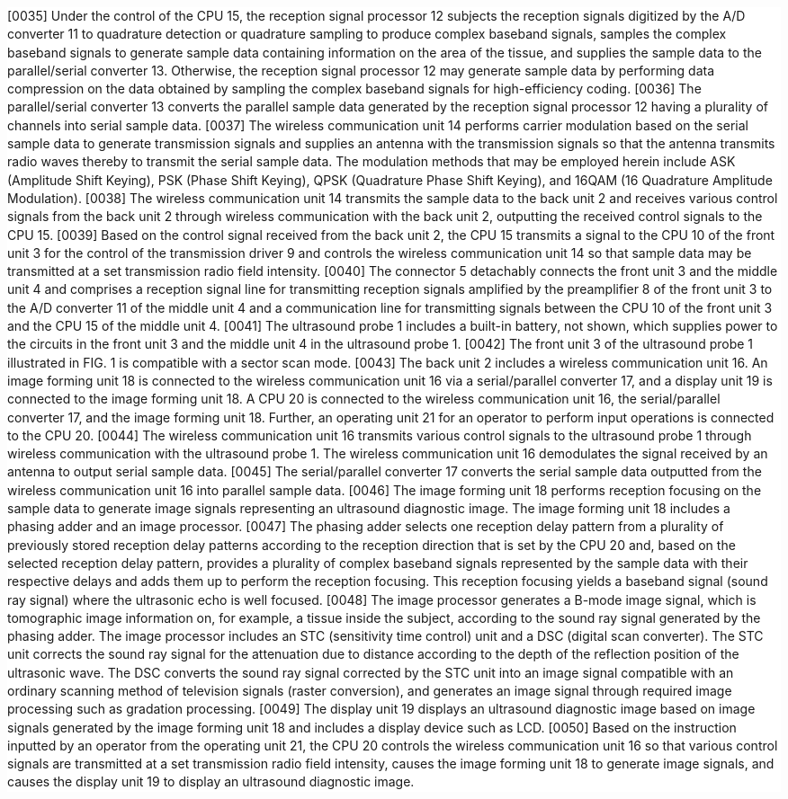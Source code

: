   [0035]  Under the control of the CPU 15, the reception signal processor 12 subjects the reception signals digitized by the A/D converter 11 to quadrature detection or quadrature sampling to produce complex baseband signals, samples the complex baseband signals to generate sample data containing information on the area of the tissue, and supplies the sample data to the parallel/serial converter 13. Otherwise, the reception signal processor 12 may generate sample data by performing data compression on the data obtained by sampling the complex baseband signals for high-efficiency coding.
  [0036]  The parallel/serial converter 13 converts the parallel sample data generated by the reception signal processor 12 having a plurality of channels into serial sample data.
  [0037]  The wireless communication unit 14 performs carrier modulation based on the serial sample data to generate transmission signals and supplies an antenna with the transmission signals so that the antenna transmits radio waves thereby to transmit the serial sample data. The modulation methods that may be employed herein include ASK (Amplitude Shift Keying), PSK (Phase Shift Keying), QPSK (Quadrature Phase Shift Keying), and 16QAM (16 Quadrature Amplitude Modulation).
  [0038]  The wireless communication unit 14 transmits the sample data to the back unit 2 and receives various control signals from the back unit 2 through wireless communication with the back unit 2, outputting the received control signals to the CPU 15.
  [0039]  Based on the control signal received from the back unit 2, the CPU 15 transmits a signal to the CPU 10 of the front unit 3 for the control of the transmission driver 9 and controls the wireless communication unit 14 so that sample data may be transmitted at a set transmission radio field intensity.
  [0040]  The connector 5 detachably connects the front unit 3 and the middle unit 4 and comprises a reception signal line for transmitting reception signals amplified by the preamplifier 8 of the front unit 3 to the A/D converter 11 of the middle unit 4 and a communication line for transmitting signals between the CPU 10 of the front unit 3 and the CPU 15 of the middle unit 4.
  [0041]  The ultrasound probe 1 includes a built-in battery, not shown, which supplies power to the circuits in the front unit 3 and the middle unit 4 in the ultrasound probe 1.
  [0042]  The front unit 3 of the ultrasound probe 1 illustrated in FIG. 1 is compatible with a sector scan mode.
  [0043]  The back unit 2 includes a wireless communication unit 16. An image forming unit 18 is connected to the wireless communication unit 16 via a serial/parallel converter 17, and a display unit 19 is connected to the image forming unit 18. A CPU 20 is connected to the wireless communication unit 16, the serial/parallel converter 17, and the image forming unit 18. Further, an operating unit 21 for an operator to perform input operations is connected to the CPU 20.
  [0044]  The wireless communication unit 16 transmits various control signals to the ultrasound probe 1 through wireless communication with the ultrasound probe 1. The wireless communication unit 16 demodulates the signal received by an antenna to output serial sample data.
  [0045]  The serial/parallel converter 17 converts the serial sample data outputted from the wireless communication unit 16 into parallel sample data.
  [0046]  The image forming unit 18 performs reception focusing on the sample data to generate image signals representing an ultrasound diagnostic image. The image forming unit 18 includes a phasing adder and an image processor.
  [0047]  The phasing adder selects one reception delay pattern from a plurality of previously stored reception delay patterns according to the reception direction that is set by the CPU 20 and, based on the selected reception delay pattern, provides a plurality of complex baseband signals represented by the sample data with their respective delays and adds them up to perform the reception focusing. This reception focusing yields a baseband signal (sound ray signal) where the ultrasonic echo is well focused.
  [0048]  The image processor generates a B-mode image signal, which is tomographic image information on, for example, a tissue inside the subject, according to the sound ray signal generated by the phasing adder. The image processor includes an STC (sensitivity time control) unit and a DSC (digital scan converter). The STC unit corrects the sound ray signal for the attenuation due to distance according to the depth of the reflection position of the ultrasonic wave. The DSC converts the sound ray signal corrected by the STC unit into an image signal compatible with an ordinary scanning method of television signals (raster conversion), and generates an image signal through required image processing such as gradation processing.
  [0049]  The display unit 19 displays an ultrasound diagnostic image based on image signals generated by the image forming unit 18 and includes a display device such as LCD.
  [0050]  Based on the instruction inputted by an operator from the operating unit 21, the CPU 20 controls the wireless communication unit 16 so that various control signals are transmitted at a set transmission radio field intensity, causes the image forming unit 18 to generate image signals, and causes the display unit 19 to display an ultrasound diagnostic image.